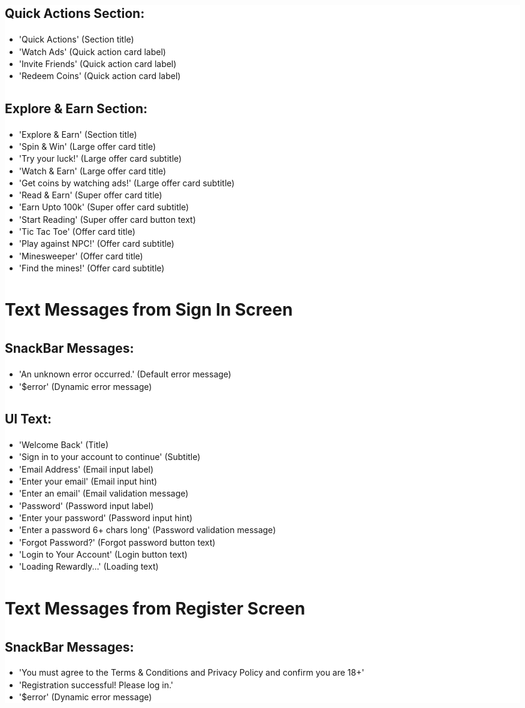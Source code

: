 ## Quick Actions Section:
- 'Quick Actions' (Section title)
- 'Watch Ads' (Quick action card label)
- 'Invite Friends' (Quick action card label)
- 'Redeem Coins' (Quick action card label)

## Explore & Earn Section:
- 'Explore & Earn' (Section title)
- 'Spin & Win' (Large offer card title)
- 'Try your luck!' (Large offer card subtitle)
- 'Watch & Earn' (Large offer card title)
- 'Get coins by watching ads!' (Large offer card subtitle)
- 'Read & Earn' (Super offer card title)
- 'Earn Upto 100k' (Super offer card subtitle)
- 'Start Reading' (Super offer card button text)
- 'Tic Tac Toe' (Offer card title)
- 'Play against NPC!' (Offer card subtitle)
- 'Minesweeper' (Offer card title)
- 'Find the mines!' (Offer card subtitle)

# Text Messages from Sign In Screen

## SnackBar Messages:
- 'An unknown error occurred.' (Default error message)
- '$error' (Dynamic error message)

## UI Text:
- 'Welcome Back' (Title)
- 'Sign in to your account to continue' (Subtitle)
- 'Email Address' (Email input label)
- 'Enter your email' (Email input hint)
- 'Enter an email' (Email validation message)
- 'Password' (Password input label)
- 'Enter your password' (Password input hint)
- 'Enter a password 6+ chars long' (Password validation message)
- 'Forgot Password?' (Forgot password button text)
- 'Login to Your Account' (Login button text)
- 'Loading Rewardly...' (Loading text)

# Text Messages from Register Screen

## SnackBar Messages:
- 'You must agree to the Terms & Conditions and Privacy Policy and confirm you are 18+'
- 'Registration successful! Please log in.'
- '$error' (Dynamic error message)
